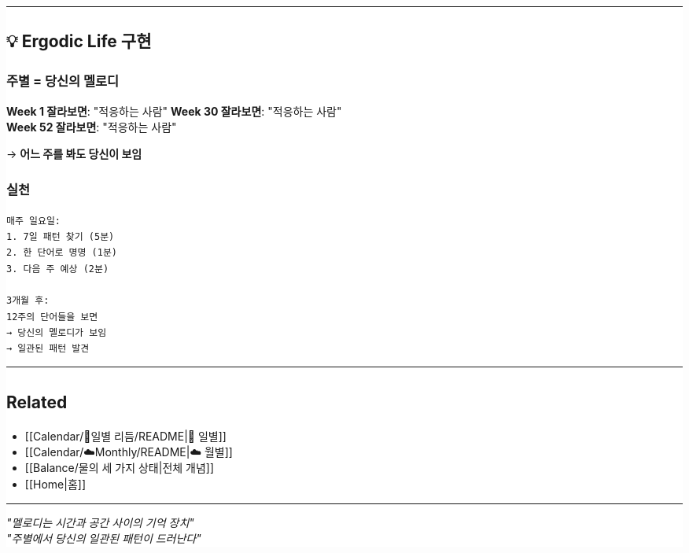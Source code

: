 ```
```

---

## 💡 Ergodic Life 구현

### 주별 = 당신의 멜로디

**Week 1 잘라보면**: "적응하는 사람"
**Week 30 잘라보면**: "적응하는 사람"  
**Week 52 잘라보면**: "적응하는 사람"

→ **어느 주를 봐도 당신이 보임**

### 실천

```
매주 일요일:
1. 7일 패턴 찾기 (5분)
2. 한 단어로 명명 (1분)
3. 다음 주 예상 (2분)

3개월 후:
12주의 단어들을 보면
→ 당신의 멜로디가 보임
→ 일관된 패턴 발견
```

---

## Related
- [[Calendar/🧊일별 리듬/README|🧊 일별]]
- [[Calendar/☁️Monthly/README|☁️ 월별]]
- [[Balance/물의 세 가지 상태|전체 개념]]
- [[Home|홈]]

---

*"멜로디는 시간과 공간 사이의 기억 장치"*  
*"주별에서 당신의 일관된 패턴이 드러난다"*
